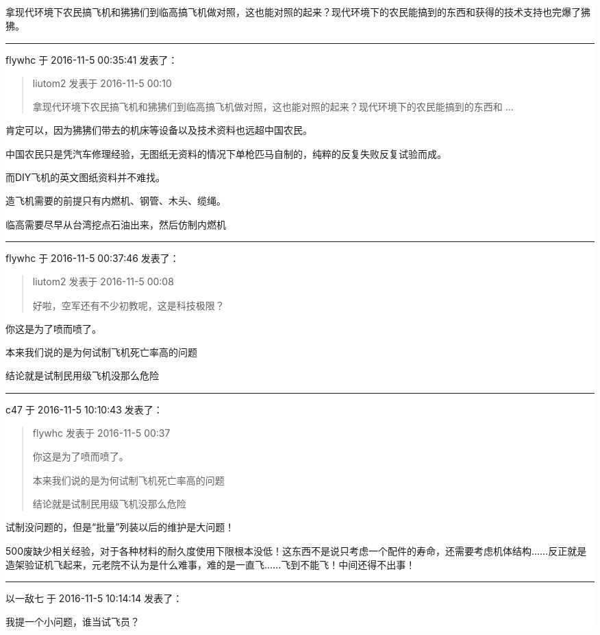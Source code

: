 拿现代环境下农民搞飞机和狒狒们到临高搞飞机做对照，这也能对照的起来？现代环境下的农民能搞到的东西和获得的技术支持也完爆了狒狒。

---------

flywhc 于 2016-11-5 00:35:41 发表了：

> liutom2 发表于 2016-11-5 00:10
> 
> 拿现代环境下农民搞飞机和狒狒们到临高搞飞机做对照，这也能对照的起来？现代环境下的农民能搞到的东西和 ...



肯定可以，因为狒狒们带去的机床等设备以及技术资料也远超中国农民。

中国农民只是凭汽车修理经验，无图纸无资料的情况下单枪匹马自制的，纯粹的反复失败反复试验而成。

而DIY飞机的英文图纸资料并不难找。

造飞机需要的前提只有内燃机、钢管、木头、缆绳。

临高需要尽早从台湾挖点石油出来，然后仿制内燃机

---------

flywhc 于 2016-11-5 00:37:46 发表了：

> liutom2 发表于 2016-11-5 00:08
> 
> 好啦，空军还有不少初教呢，这是科技极限？



你这是为了喷而喷了。

本来我们说的是为何试制飞机死亡率高的问题

结论就是试制民用级飞机没那么危险

---------

c47 于 2016-11-5 10:10:43 发表了：

> flywhc 发表于 2016-11-5 00:37
> 
> 你这是为了喷而喷了。
> 
> 本来我们说的是为何试制飞机死亡率高的问题
> 
> 结论就是试制民用级飞机没那么危险



试制没问题的，但是“批量”列装以后的维护是大问题！

500废缺少相关经验，对于各种材料的耐久度使用下限根本没低！这东西不是说只考虑一个配件的寿命，还需要考虑机体结构......反正就是造架验证机飞起来，元老院不认为是什么难事，难的是一直飞......飞到不能飞！中间还得不出事！

---------

以一敌七 于 2016-11-5 10:14:14 发表了：

我提一个小问题，谁当试飞员？
